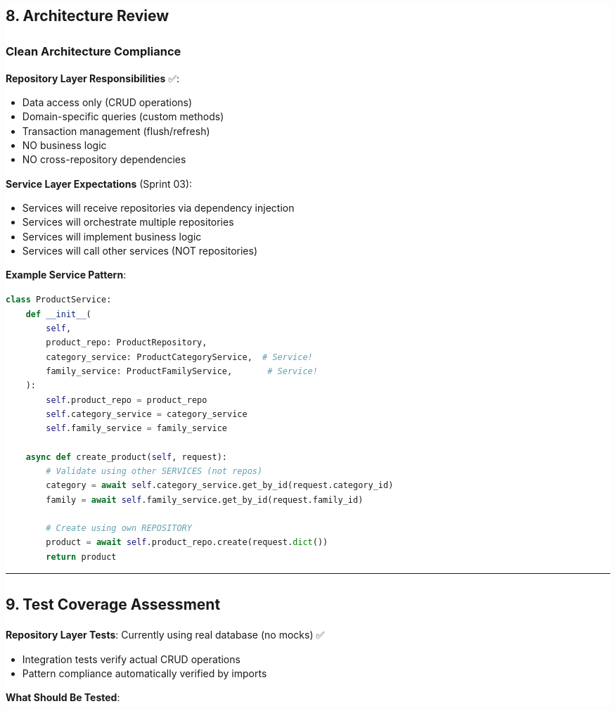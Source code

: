 
## 8. Architecture Review

### Clean Architecture Compliance

**Repository Layer Responsibilities** ✅:

- Data access only (CRUD operations)
- Domain-specific queries (custom methods)
- Transaction management (flush/refresh)
- NO business logic
- NO cross-repository dependencies

**Service Layer Expectations** (Sprint 03):

- Services will receive repositories via dependency injection
- Services will orchestrate multiple repositories
- Services will implement business logic
- Services will call other services (NOT repositories)

**Example Service Pattern**:

```python
class ProductService:
    def __init__(
        self,
        product_repo: ProductRepository,
        category_service: ProductCategoryService,  # Service!
        family_service: ProductFamilyService,       # Service!
    ):
        self.product_repo = product_repo
        self.category_service = category_service
        self.family_service = family_service

    async def create_product(self, request):
        # Validate using other SERVICES (not repos)
        category = await self.category_service.get_by_id(request.category_id)
        family = await self.family_service.get_by_id(request.family_id)

        # Create using own REPOSITORY
        product = await self.product_repo.create(request.dict())
        return product
```

---

## 9. Test Coverage Assessment

**Repository Layer Tests**: Currently using real database (no mocks) ✅

- Integration tests verify actual CRUD operations
- Pattern compliance automatically verified by imports

**What Should Be Tested**:
